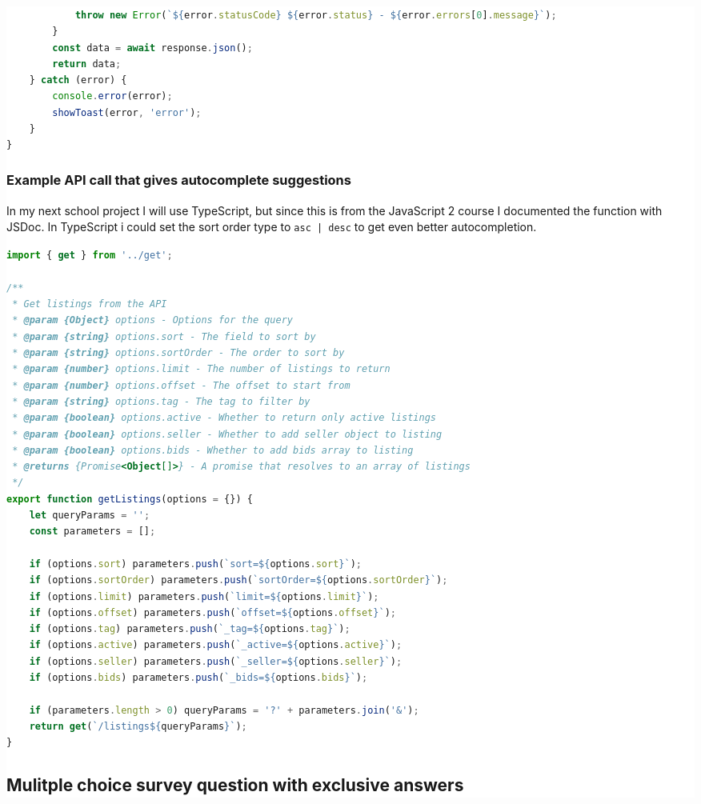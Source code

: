 ```js
            throw new Error(`${error.statusCode} ${error.status} - ${error.errors[0].message}`);
        }
        const data = await response.json();
        return data;
    } catch (error) {
        console.error(error);
        showToast(error, 'error');
    }
}
```

### Example API call that gives autocomplete suggestions

In my next school project I will use TypeScript, but since this is from the JavaScript 2 course I documented the function with JSDoc.
In TypeScript i could set the sort order type to `asc | desc` to get even better autocompletion.

```js
import { get } from '../get';

/**
 * Get listings from the API
 * @param {Object} options - Options for the query
 * @param {string} options.sort - The field to sort by
 * @param {string} options.sortOrder - The order to sort by
 * @param {number} options.limit - The number of listings to return
 * @param {number} options.offset - The offset to start from
 * @param {string} options.tag - The tag to filter by
 * @param {boolean} options.active - Whether to return only active listings
 * @param {boolean} options.seller - Whether to add seller object to listing
 * @param {boolean} options.bids - Whether to add bids array to listing
 * @returns {Promise<Object[]>} - A promise that resolves to an array of listings
 */
export function getListings(options = {}) {
    let queryParams = '';
    const parameters = [];

    if (options.sort) parameters.push(`sort=${options.sort}`);
    if (options.sortOrder) parameters.push(`sortOrder=${options.sortOrder}`);
    if (options.limit) parameters.push(`limit=${options.limit}`);
    if (options.offset) parameters.push(`offset=${options.offset}`);
    if (options.tag) parameters.push(`_tag=${options.tag}`);
    if (options.active) parameters.push(`_active=${options.active}`);
    if (options.seller) parameters.push(`_seller=${options.seller}`);
    if (options.bids) parameters.push(`_bids=${options.bids}`);

    if (parameters.length > 0) queryParams = '?' + parameters.join('&');
    return get(`/listings${queryParams}`);
}
```

## Mulitple choice survey question with exclusive answers
